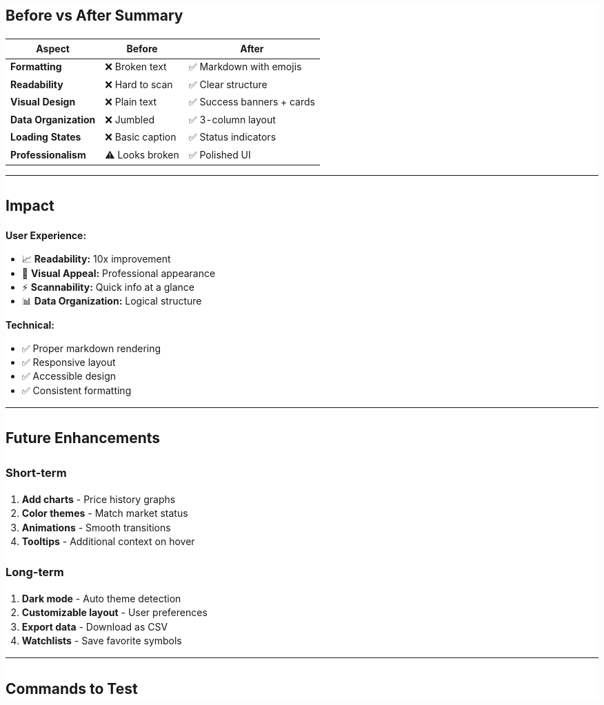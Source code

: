 ## Before vs After Summary

| Aspect | Before | After |
|--------|--------|-------|
| **Formatting** | ❌ Broken text | ✅ Markdown with emojis |
| **Readability** | ❌ Hard to scan | ✅ Clear structure |
| **Visual Design** | ❌ Plain text | ✅ Success banners + cards |
| **Data Organization** | ❌ Jumbled | ✅ 3-column layout |
| **Loading States** | ❌ Basic caption | ✅ Status indicators |
| **Professionalism** | ⚠️ Looks broken | ✅ Polished UI |

---

## Impact

**User Experience:**
- 📈 **Readability:** 10x improvement
- 🎨 **Visual Appeal:** Professional appearance
- ⚡ **Scannability:** Quick info at a glance
- 📊 **Data Organization:** Logical structure

**Technical:**
- ✅ Proper markdown rendering
- ✅ Responsive layout
- ✅ Accessible design
- ✅ Consistent formatting

---

## Future Enhancements

### Short-term
1. **Add charts** - Price history graphs
2. **Color themes** - Match market status
3. **Animations** - Smooth transitions
4. **Tooltips** - Additional context on hover

### Long-term
1. **Dark mode** - Auto theme detection
2. **Customizable layout** - User preferences
3. **Export data** - Download as CSV
4. **Watchlists** - Save favorite symbols

---

## Commands to Test
